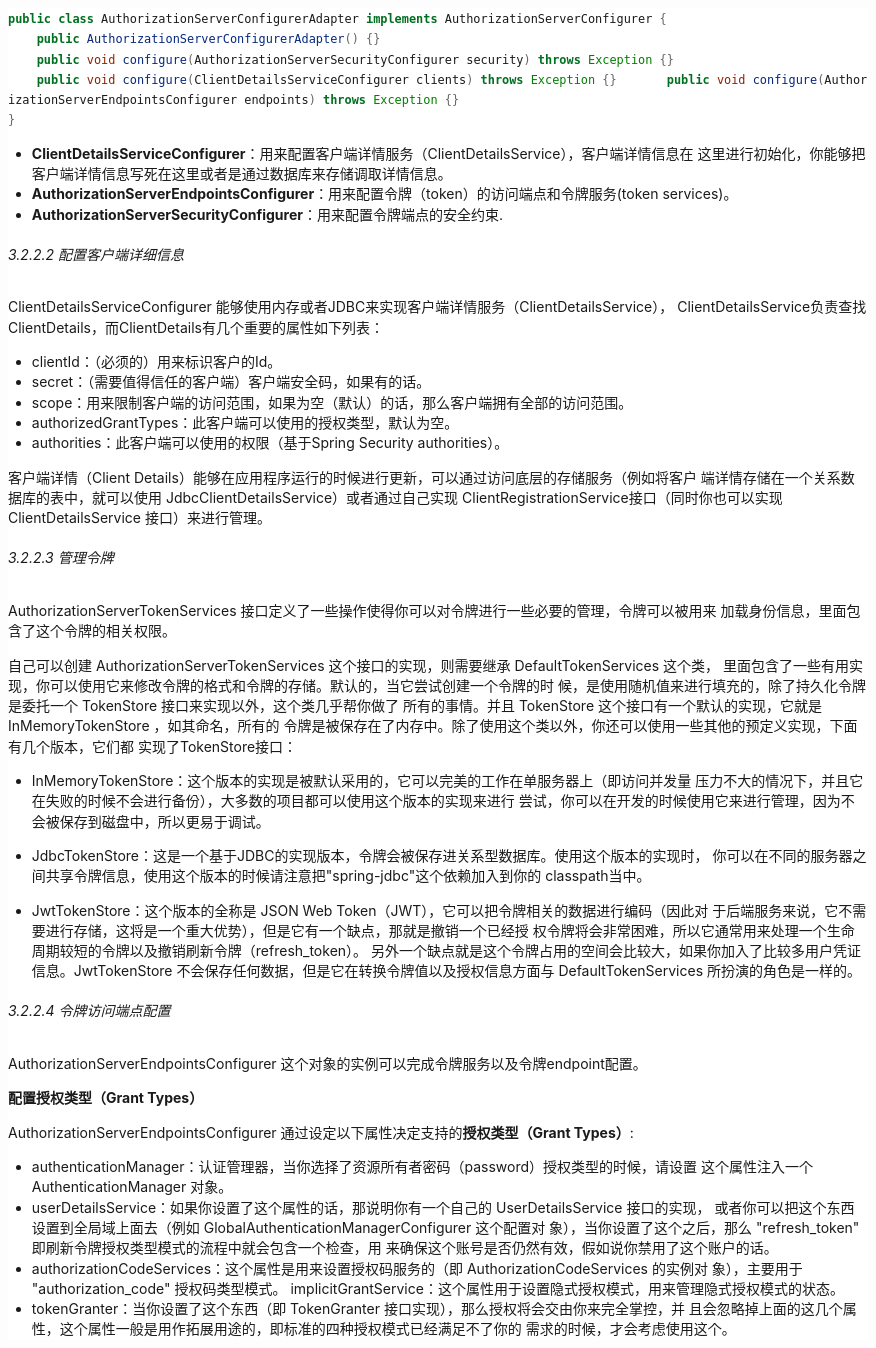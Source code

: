 ```Java
public class AuthorizationServerConfigurerAdapter implements AuthorizationServerConfigurer { 
    public AuthorizationServerConfigurerAdapter() {} 
    public void configure(AuthorizationServerSecurityConfigurer security) throws Exception {} 
    public void configure(ClientDetailsServiceConfigurer clients) throws Exception {} 		public void configure(AuthorizationServerEndpointsConfigurer endpoints) throws Exception {} 
}
```

* **ClientDetailsServiceConfigurer**：用来配置客户端详情服务（ClientDetailsService），客户端详情信息在 这里进行初始化，你能够把客户端详情信息写死在这里或者是通过数据库来存储调取详情信息。 
* **AuthorizationServerEndpointsConfigurer**：用来配置令牌（token）的访问端点和令牌服务(token services)。 
* **AuthorizationServerSecurityConfigurer**：用来配置令牌端点的安全约束.

###### 3.2.2.2 配置客户端详细信息

ClientDetailsServiceConfigurer 能够使用内存或者JDBC来实现客户端详情服务（ClientDetailsService）， ClientDetailsService负责查找ClientDetails，而ClientDetails有几个重要的属性如下列表：

* clientId：（必须的）用来标识客户的Id。 
* secret：（需要值得信任的客户端）客户端安全码，如果有的话。
* scope：用来限制客户端的访问范围，如果为空（默认）的话，那么客户端拥有全部的访问范围。
* authorizedGrantTypes：此客户端可以使用的授权类型，默认为空。
*  authorities：此客户端可以使用的权限（基于Spring Security authorities）。

客户端详情（Client Details）能够在应用程序运行的时候进行更新，可以通过访问底层的存储服务（例如将客户 端详情存储在一个关系数据库的表中，就可以使用 JdbcClientDetailsService）或者通过自己实现 ClientRegistrationService接口（同时你也可以实现 ClientDetailsService 接口）来进行管理。

###### 3.2.2.3 管理令牌

AuthorizationServerTokenServices 接口定义了一些操作使得你可以对令牌进行一些必要的管理，令牌可以被用来 加载身份信息，里面包含了这个令牌的相关权限。 

自己可以创建 AuthorizationServerTokenServices 这个接口的实现，则需要继承 DefaultTokenServices 这个类， 里面包含了一些有用实现，你可以使用它来修改令牌的格式和令牌的存储。默认的，当它尝试创建一个令牌的时 候，是使用随机值来进行填充的，除了持久化令牌是委托一个 TokenStore 接口来实现以外，这个类几乎帮你做了 所有的事情。并且 TokenStore 这个接口有一个默认的实现，它就是 InMemoryTokenStore ，如其命名，所有的 令牌是被保存在了内存中。除了使用这个类以外，你还可以使用一些其他的预定义实现，下面有几个版本，它们都 实现了TokenStore接口：

* InMemoryTokenStore：这个版本的实现是被默认采用的，它可以完美的工作在单服务器上（即访问并发量 压力不大的情况下，并且它在失败的时候不会进行备份），大多数的项目都可以使用这个版本的实现来进行 尝试，你可以在开发的时候使用它来进行管理，因为不会被保存到磁盘中，所以更易于调试。 

* JdbcTokenStore：这是一个基于JDBC的实现版本，令牌会被保存进关系型数据库。使用这个版本的实现时， 你可以在不同的服务器之间共享令牌信息，使用这个版本的时候请注意把"spring-jdbc"这个依赖加入到你的 classpath当中。 

* JwtTokenStore：这个版本的全称是 JSON Web Token（JWT），它可以把令牌相关的数据进行编码（因此对 于后端服务来说，它不需要进行存储，这将是一个重大优势），但是它有一个缺点，那就是撤销一个已经授 权令牌将会非常困难，所以它通常用来处理一个生命周期较短的令牌以及撤销刷新令牌（refresh_token）。 另外一个缺点就是这个令牌占用的空间会比较大，如果你加入了比较多用户凭证信息。JwtTokenStore 不会保存任何数据，但是它在转换令牌值以及授权信息方面与 DefaultTokenServices 所扮演的角色是一样的。

###### 3.2.2.4 令牌访问端点配置

  AuthorizationServerEndpointsConfigurer 这个对象的实例可以完成令牌服务以及令牌endpoint配置。

  **配置授权类型（Grant Types）**

  AuthorizationServerEndpointsConfigurer 通过设定以下属性决定支持的**授权类型（Grant Types）**:

  * authenticationManager：认证管理器，当你选择了资源所有者密码（password）授权类型的时候，请设置 这个属性注入一个 AuthenticationManager 对象。 
  * userDetailsService：如果你设置了这个属性的话，那说明你有一个自己的 UserDetailsService 接口的实现， 或者你可以把这个东西设置到全局域上面去（例如 GlobalAuthenticationManagerConfigurer 这个配置对 象），当你设置了这个之后，那么 "refresh_token" 即刷新令牌授权类型模式的流程中就会包含一个检查，用 来确保这个账号是否仍然有效，假如说你禁用了这个账户的话。
  * authorizationCodeServices：这个属性是用来设置授权码服务的（即 AuthorizationCodeServices 的实例对 象），主要用于 "authorization_code" 授权码类型模式。 implicitGrantService：这个属性用于设置隐式授权模式，用来管理隐式授权模式的状态。
  *  tokenGranter：当你设置了这个东西（即 TokenGranter 接口实现），那么授权将会交由你来完全掌控，并 且会忽略掉上面的这几个属性，这个属性一般是用作拓展用途的，即标准的四种授权模式已经满足不了你的 需求的时候，才会考虑使用这个。
